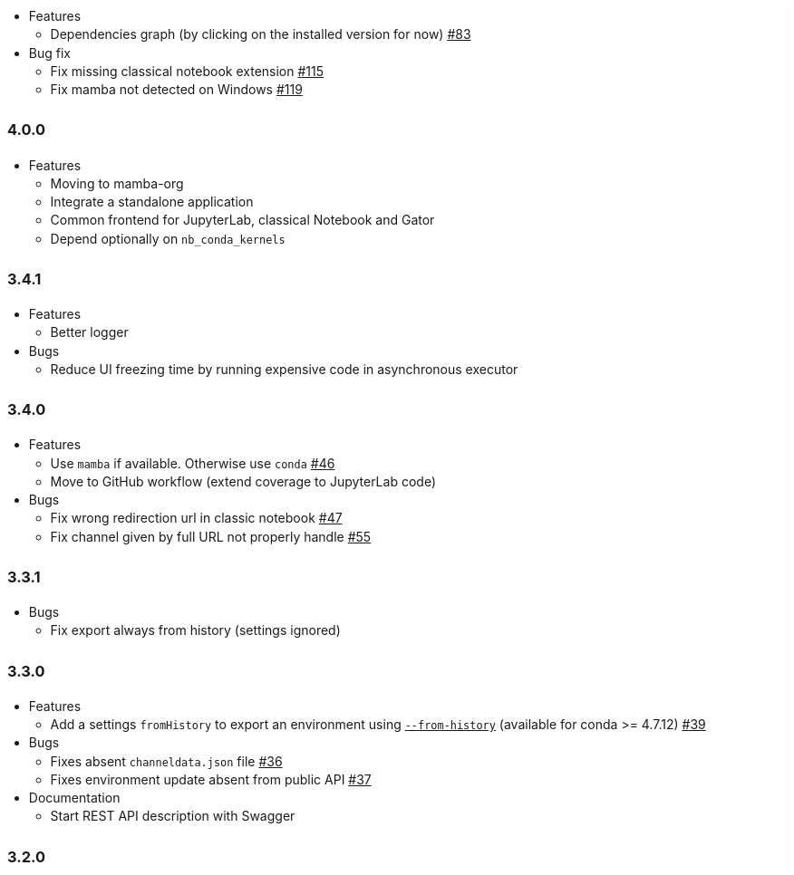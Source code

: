 - Features
  - Dependencies graph (by clicking on the installed version for now)  [#83](https://github.com/mamba-org/gator/issues/83)
- Bug fix
  - Fix missing classical notebook extension [#115](https://github.com/mamba-org/gator/issues/115)
  - Fix mamba not detected on Windows [#119](https://github.com/mamba-org/gator/issues/119)

### 4.0.0

- Features
  - Moving to mamba-org
  - Integrate a standalone application
  - Common frontend for JupyterLab, classical Notebook and Gator
  - Depend optionally on `nb_conda_kernels`

### 3.4.1

- Features
  - Better logger
- Bugs
  - Reduce UI freezing time by running expensive code in asynchronous executor

### 3.4.0

- Features
  - Use `mamba` if available. Otherwise use `conda` [#46](https://github.com/mamba-org/gator/issues/46)
  - Move to GitHub workflow (extend coverage to JupyterLab code)
- Bugs
  - Fix wrong redirection url in classic notebook [#47](https://github.com/mamba-org/gator/issues/47)
  - Fix channel given by full URL not properly handle [#55](https://github.com/mamba-org/gator/issues/55)

### 3.3.1

- Bugs
  - Fix export always from history (settings ignored)

### 3.3.0

- Features
  - Add a settings `fromHistory` to export an environment using [`--from-history`](https://docs.conda.io/projects/conda/en/latest/user-guide/tasks/manage-environments.html#exporting-an-environment-file-across-platforms) (available for conda >= 4.7.12) [#39](https://github.com/mamba-org/gator/pull/39)
- Bugs
  - Fixes absent `channeldata.json` file [#36](https://github.com/mamba-org/gator/issues/36)
  - Fixes environment update absent from public API [#37](https://github.com/mamba-org/gator/pull/37)
- Documentation
  - Start REST API description with Swagger

### 3.2.0
